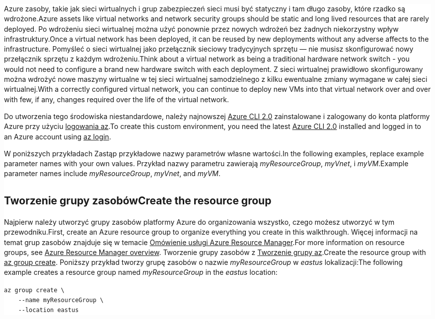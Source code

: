 <span data-ttu-id="5770d-118">Azure zasoby, takie jak sieci wirtualnych i grup zabezpieczeń sieci musi być statyczny i tam długo zasoby, które rzadko są wdrożone.</span><span class="sxs-lookup"><span data-stu-id="5770d-118">Azure assets like virtual networks and network security groups should be static and long lived resources that are rarely deployed.</span></span> <span data-ttu-id="5770d-119">Po wdrożeniu sieci wirtualnej można użyć ponownie przez nowych wdrożeń bez żadnych niekorzystny wpływ infrastruktury.</span><span class="sxs-lookup"><span data-stu-id="5770d-119">Once a virtual network has been deployed, it can be reused by new deployments without any adverse affects to the infrastructure.</span></span> <span data-ttu-id="5770d-120">Pomyśleć o sieci wirtualnej jako przełącznik sieciowy tradycyjnych sprzętu — nie musisz skonfigurować nowy przełącznik sprzętu z każdym wdrożeniu.</span><span class="sxs-lookup"><span data-stu-id="5770d-120">Think about a virtual network as being a traditional hardware network switch - you would not need to configure a brand new hardware switch with each deployment.</span></span> <span data-ttu-id="5770d-121">Z sieci wirtualnej prawidłowo skonfigurowany można wdrożyć nowe maszyny wirtualne w tej sieci wirtualnej samodzielnego z kilku ewentualne zmiany wymagane w całej sieci wirtualnej.</span><span class="sxs-lookup"><span data-stu-id="5770d-121">With a correctly configured virtual network, you can continue to deploy new VMs into that virtual network over and over with few, if any, changes required over the life of the virtual network.</span></span>

<span data-ttu-id="5770d-122">Do utworzenia tego środowiska niestandardowe, należy najnowszej [Azure CLI 2.0](/cli/azure/install-az-cli2) zainstalowane i zalogowany do konta platformy Azure przy użyciu [logowania az](/cli/azure/#login).</span><span class="sxs-lookup"><span data-stu-id="5770d-122">To create this custom environment, you need the latest [Azure CLI 2.0](/cli/azure/install-az-cli2) installed and logged in to an Azure account using [az login](/cli/azure/#login).</span></span>

<span data-ttu-id="5770d-123">W poniższych przykładach Zastąp przykładowe nazwy parametrów własne wartości.</span><span class="sxs-lookup"><span data-stu-id="5770d-123">In the following examples, replace example parameter names with your own values.</span></span> <span data-ttu-id="5770d-124">Przykład nazwy parametru zawierają *myResourceGroup*, *myVnet*, i *myVM*.</span><span class="sxs-lookup"><span data-stu-id="5770d-124">Example parameter names include *myResourceGroup*, *myVnet*, and *myVM*.</span></span>

## <a name="create-the-resource-group"></a><span data-ttu-id="5770d-125">Tworzenie grupy zasobów</span><span class="sxs-lookup"><span data-stu-id="5770d-125">Create the resource group</span></span>

<span data-ttu-id="5770d-126">Najpierw należy utworzyć grupy zasobów platformy Azure do organizowania wszystko, czego możesz utworzyć w tym przewodniku.</span><span class="sxs-lookup"><span data-stu-id="5770d-126">First, create an Azure resource group to organize everything you create in this walkthrough.</span></span> <span data-ttu-id="5770d-127">Więcej informacji na temat grup zasobów znajduje się w temacie [Omówienie usługi Azure Resource Manager](../../azure-resource-manager/resource-group-overview.md).</span><span class="sxs-lookup"><span data-stu-id="5770d-127">For more information on resource groups, see [Azure Resource Manager overview](../../azure-resource-manager/resource-group-overview.md).</span></span> <span data-ttu-id="5770d-128">Tworzenie grupy zasobów z [Tworzenie grupy az](/cli/azure/group#create).</span><span class="sxs-lookup"><span data-stu-id="5770d-128">Create the resource group with [az group create](/cli/azure/group#create).</span></span> <span data-ttu-id="5770d-129">Poniższy przykład tworzy grupę zasobów o nazwie *myResourceGroup* w *eastus* lokalizacji:</span><span class="sxs-lookup"><span data-stu-id="5770d-129">The following example creates a resource group named *myResourceGroup* in the *eastus* location:</span></span>

```azurecli
az group create \
    --name myResourceGroup \
    --location eastus
```
